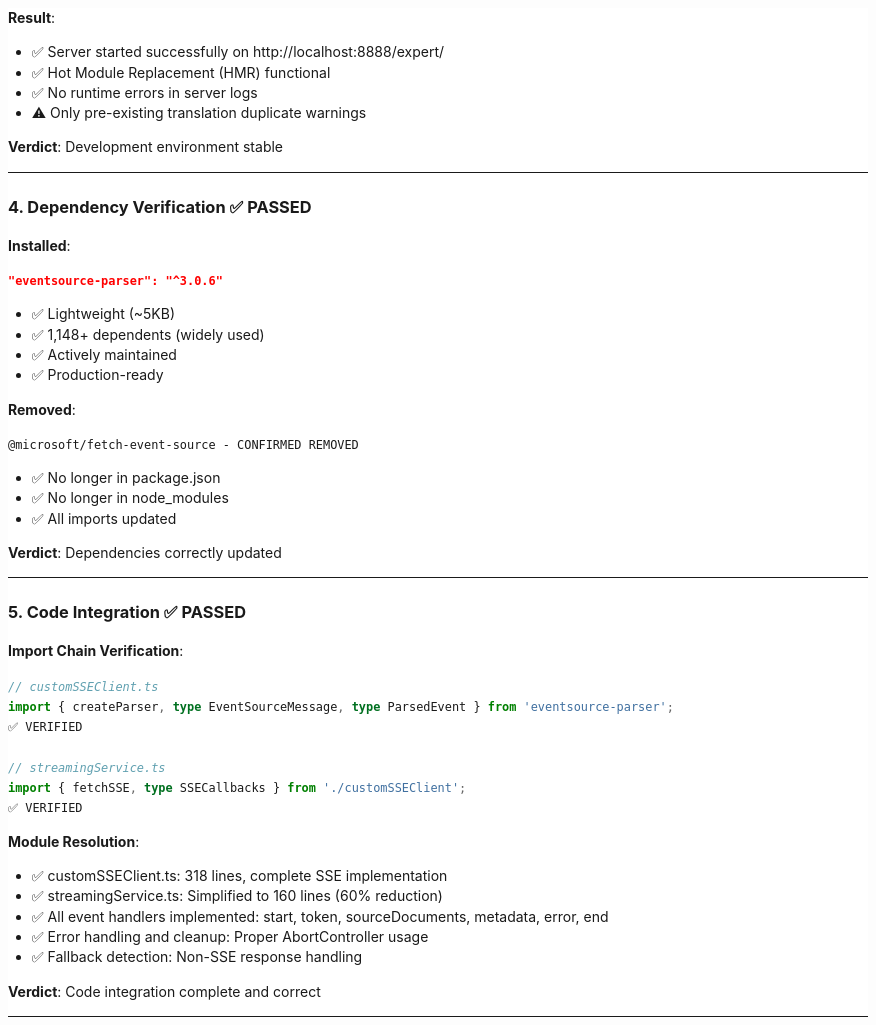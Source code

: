 **Result**:
- ✅ Server started successfully on http://localhost:8888/expert/
- ✅ Hot Module Replacement (HMR) functional
- ✅ No runtime errors in server logs
- ⚠️ Only pre-existing translation duplicate warnings

**Verdict**: Development environment stable

---

### 4. Dependency Verification ✅ **PASSED**

**Installed**:
```json
"eventsource-parser": "^3.0.6"
```
- ✅ Lightweight (~5KB)
- ✅ 1,148+ dependents (widely used)
- ✅ Actively maintained
- ✅ Production-ready

**Removed**:
```
@microsoft/fetch-event-source - CONFIRMED REMOVED
```
- ✅ No longer in package.json
- ✅ No longer in node_modules
- ✅ All imports updated

**Verdict**: Dependencies correctly updated

---

### 5. Code Integration ✅ **PASSED**

**Import Chain Verification**:

```typescript
// customSSEClient.ts
import { createParser, type EventSourceMessage, type ParsedEvent } from 'eventsource-parser';
✅ VERIFIED

// streamingService.ts
import { fetchSSE, type SSECallbacks } from './customSSEClient';
✅ VERIFIED
```

**Module Resolution**:
- ✅ customSSEClient.ts: 318 lines, complete SSE implementation
- ✅ streamingService.ts: Simplified to 160 lines (60% reduction)
- ✅ All event handlers implemented: start, token, sourceDocuments, metadata, error, end
- ✅ Error handling and cleanup: Proper AbortController usage
- ✅ Fallback detection: Non-SSE response handling

**Verdict**: Code integration complete and correct

---